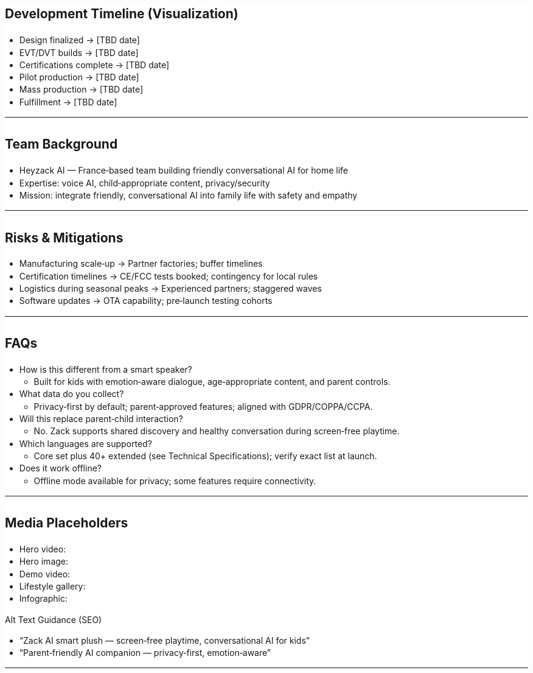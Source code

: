 
## Development Timeline (Visualization)
- Design finalized → [TBD date]
- EVT/DVT builds → [TBD date]
- Certifications complete → [TBD date]
- Pilot production → [TBD date]
- Mass production → [TBD date]
- Fulfillment → [TBD date]

---

## Team Background
- Heyzack AI — France‑based team building friendly conversational AI for home life
- Expertise: voice AI, child‑appropriate content, privacy/security
- Mission: integrate friendly, conversational AI into family life with safety and empathy

---

## Risks & Mitigations
- Manufacturing scale‑up → Partner factories; buffer timelines
- Certification timelines → CE/FCC tests booked; contingency for local rules
- Logistics during seasonal peaks → Experienced partners; staggered waves
- Software updates → OTA capability; pre‑launch testing cohorts

---

## FAQs
- How is this different from a smart speaker?
  - Built for kids with emotion‑aware dialogue, age‑appropriate content, and parent controls.
- What data do you collect?
  - Privacy‑first by default; parent‑approved features; aligned with GDPR/COPPA/CCPA.
- Will this replace parent‑child interaction?
  - No. Zack supports shared discovery and healthy conversation during screen‑free playtime.
- Which languages are supported?
  - Core set plus 40+ extended (see Technical Specifications); verify exact list at launch.
- Does it work offline?
  - Offline mode available for privacy; some features require connectivity.

---

## Media Placeholders
- Hero video: 
- Hero image: 
- Demo video: 
- Lifestyle gallery: 
- Infographic: 

Alt Text Guidance (SEO)
- “Zack AI smart plush — screen‑free playtime, conversational AI for kids”
- “Parent‑friendly AI companion — privacy‑first, emotion‑aware”

---